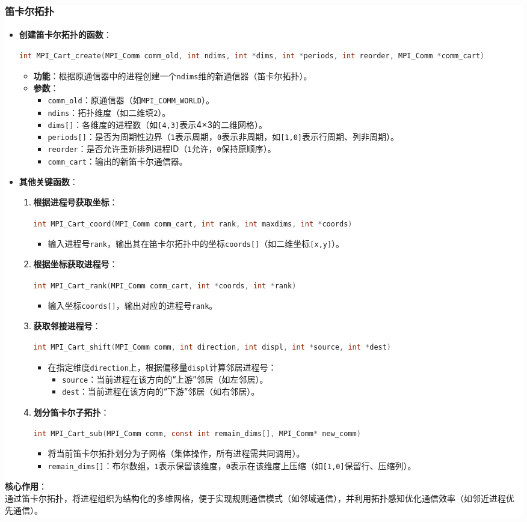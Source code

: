 ### 笛卡尔拓扑  
- **创建笛卡尔拓扑的函数**：  
  ```c  
  int MPI_Cart_create(MPI_Comm comm_old, int ndims, int *dims, int *periods, int reorder, MPI_Comm *comm_cart)  
  ```  
  - **功能**：根据原通信器中的进程创建一个`ndims`维的新通信器（笛卡尔拓扑）。  
  - **参数**：  
    - `comm_old`：原通信器（如`MPI_COMM_WORLD`）。  
    - `ndims`：拓扑维度（如二维填`2`）。  
    - `dims[]`：各维度的进程数（如`[4,3]`表示4×3的二维网格）。  
    - `periods[]`：是否为周期性边界（`1`表示周期，`0`表示非周期，如`[1,0]`表示行周期、列非周期）。  
    - `reorder`：是否允许重新排列进程ID（`1`允许，`0`保持原顺序）。  
    - `comm_cart`：输出的新笛卡尔通信器。  

- **其他关键函数**：  
  1. **根据进程号获取坐标**：  
     ```c  
     int MPI_Cart_coord(MPI_Comm comm_cart, int rank, int maxdims, int *coords)  
     ```  
     - 输入进程号`rank`，输出其在笛卡尔拓扑中的坐标`coords[]`（如二维坐标`[x,y]`）。  

  2. **根据坐标获取进程号**：  
     ```c  
     int MPI_Cart_rank(MPI_Comm comm_cart, int *coords, int *rank)  
     ```  
     - 输入坐标`coords[]`，输出对应的进程号`rank`。  

  3. **获取邻接进程号**：  
     ```c  
     int MPI_Cart_shift(MPI_Comm comm, int direction, int displ, int *source, int *dest)  
     ```  
     - 在指定维度`direction`上，根据偏移量`displ`计算邻居进程号：  
       - `source`：当前进程在该方向的“上游”邻居（如左邻居）。  
       - `dest`：当前进程在该方向的“下游”邻居（如右邻居）。  

  4. **划分笛卡尔子拓扑**：  
     ```c  
     int MPI_Cart_sub(MPI_Comm comm, const int remain_dims[], MPI_Comm* new_comm)  
     ```  
     - 将当前笛卡尔拓扑划分为子网格（集体操作，所有进程需共同调用）。  
     - `remain_dims[]`：布尔数组，`1`表示保留该维度，`0`表示在该维度上压缩（如`[1,0]`保留行、压缩列）。  

**核心作用**：  
通过笛卡尔拓扑，将进程组织为结构化的多维网格，便于实现规则通信模式（如邻域通信），并利用拓扑感知优化通信效率（如邻近进程优先通信）。